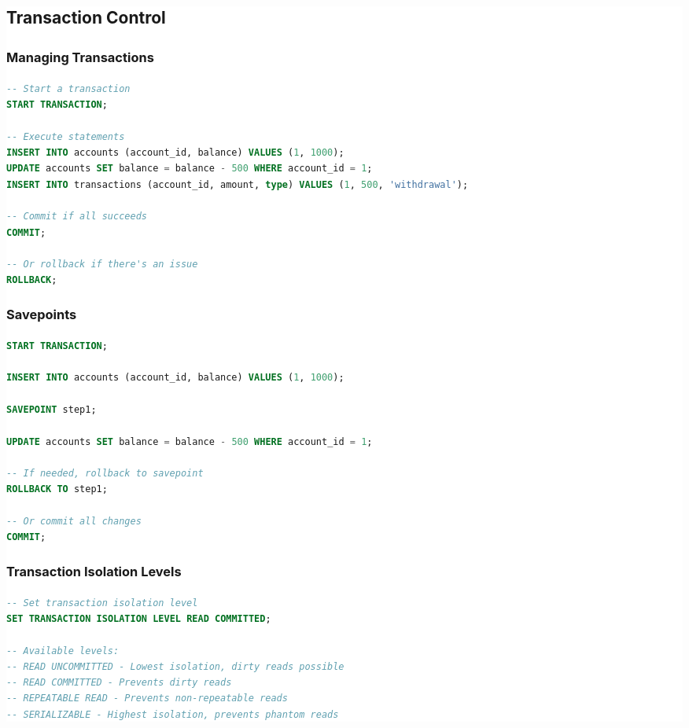 ```sql
```

## Transaction Control

### Managing Transactions

```sql
-- Start a transaction
START TRANSACTION;

-- Execute statements
INSERT INTO accounts (account_id, balance) VALUES (1, 1000);
UPDATE accounts SET balance = balance - 500 WHERE account_id = 1;
INSERT INTO transactions (account_id, amount, type) VALUES (1, 500, 'withdrawal');

-- Commit if all succeeds
COMMIT;

-- Or rollback if there's an issue
ROLLBACK;
```

### Savepoints

```sql
START TRANSACTION;

INSERT INTO accounts (account_id, balance) VALUES (1, 1000);

SAVEPOINT step1;

UPDATE accounts SET balance = balance - 500 WHERE account_id = 1;

-- If needed, rollback to savepoint
ROLLBACK TO step1;

-- Or commit all changes
COMMIT;
```

### Transaction Isolation Levels

```sql
-- Set transaction isolation level
SET TRANSACTION ISOLATION LEVEL READ COMMITTED;

-- Available levels:
-- READ UNCOMMITTED - Lowest isolation, dirty reads possible
-- READ COMMITTED - Prevents dirty reads
-- REPEATABLE READ - Prevents non-repeatable reads
-- SERIALIZABLE - Highest isolation, prevents phantom reads
```

